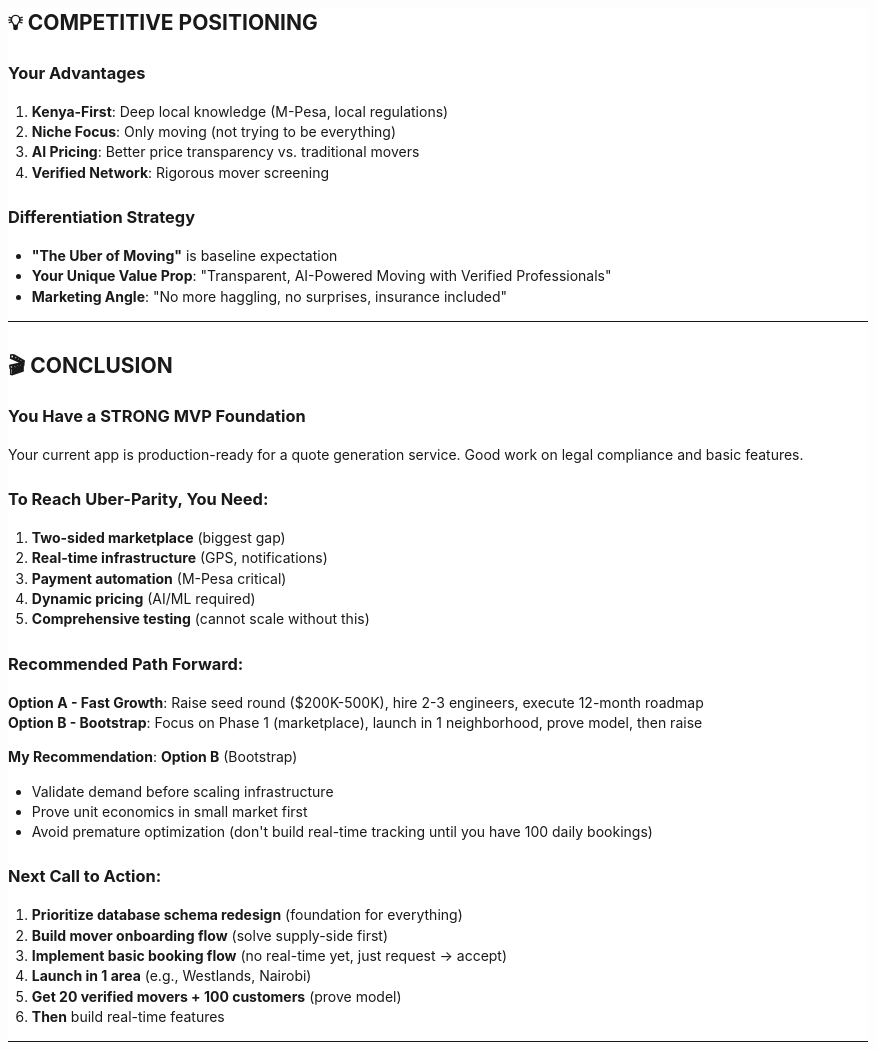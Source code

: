 
## 💡 COMPETITIVE POSITIONING

### Your Advantages
1. **Kenya-First**: Deep local knowledge (M-Pesa, local regulations)
2. **Niche Focus**: Only moving (not trying to be everything)
3. **AI Pricing**: Better price transparency vs. traditional movers
4. **Verified Network**: Rigorous mover screening

### Differentiation Strategy
- **"The Uber of Moving"** is baseline expectation
- **Your Unique Value Prop**: "Transparent, AI-Powered Moving with Verified Professionals"
- **Marketing Angle**: "No more haggling, no surprises, insurance included"

---

## 🎬 CONCLUSION

### You Have a STRONG MVP Foundation
Your current app is production-ready for a quote generation service. Good work on legal compliance and basic features.

### To Reach Uber-Parity, You Need:
1. **Two-sided marketplace** (biggest gap)
2. **Real-time infrastructure** (GPS, notifications)
3. **Payment automation** (M-Pesa critical)
4. **Dynamic pricing** (AI/ML required)
5. **Comprehensive testing** (cannot scale without this)

### Recommended Path Forward:
**Option A - Fast Growth**: Raise seed round ($200K-500K), hire 2-3 engineers, execute 12-month roadmap  
**Option B - Bootstrap**: Focus on Phase 1 (marketplace), launch in 1 neighborhood, prove model, then raise  

**My Recommendation**: **Option B** (Bootstrap)
- Validate demand before scaling infrastructure
- Prove unit economics in small market first
- Avoid premature optimization (don't build real-time tracking until you have 100 daily bookings)

### Next Call to Action:
1. **Prioritize database schema redesign** (foundation for everything)
2. **Build mover onboarding flow** (solve supply-side first)
3. **Implement basic booking flow** (no real-time yet, just request → accept)
4. **Launch in 1 area** (e.g., Westlands, Nairobi)
5. **Get 20 verified movers + 100 customers** (prove model)
6. **Then** build real-time features

---
